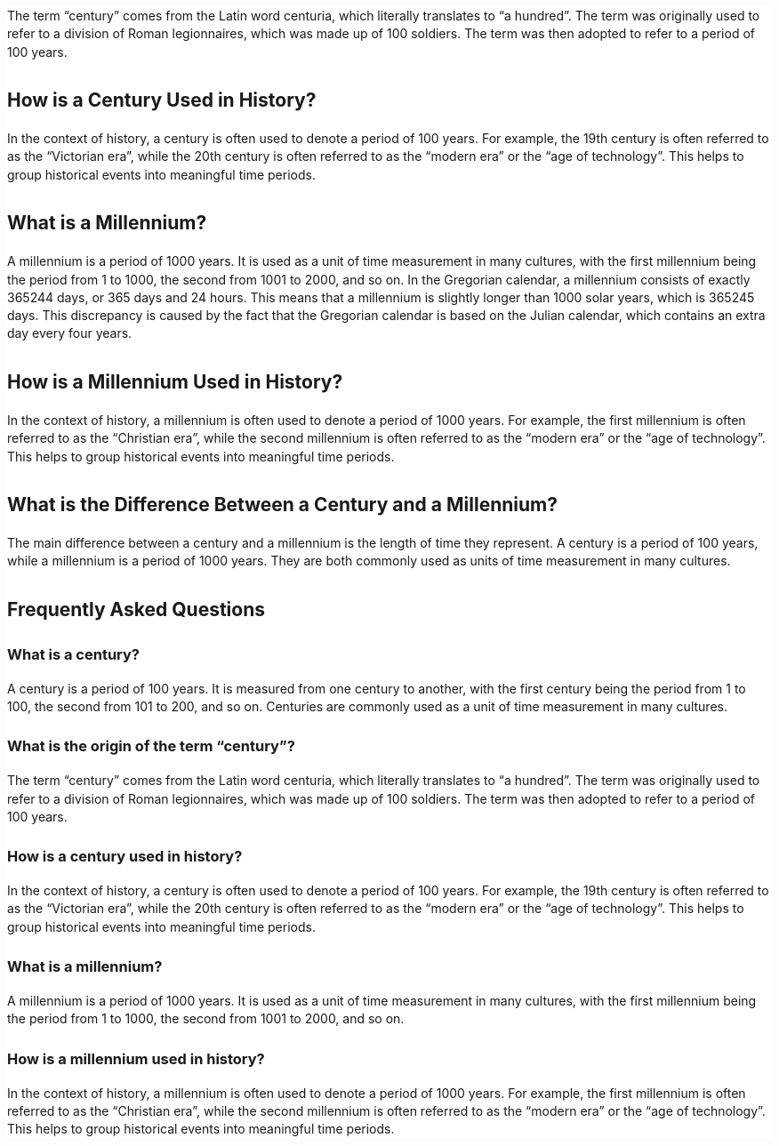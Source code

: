 <p>The term “century” comes from the Latin word centuria, which literally translates to “a hundred”. The term was originally used to refer to a division of Roman legionnaires, which was made up of 100 soldiers. The term was then adopted to refer to a period of 100 years.</p>

<h2>How is a Century Used in History?</h2>

<p>In the context of history, a century is often used to denote a period of 100 years. For example, the 19th century is often referred to as the “Victorian era”, while the 20th century is often referred to as the “modern era” or the “age of technology”. This helps to group historical events into meaningful time periods.</p>

<h2>What is a Millennium?</h2>

<p>A millennium is a period of 1000 years. It is used as a unit of time measurement in many cultures, with the first millennium being the period from 1 to 1000, the second from 1001 to 2000, and so on. In the Gregorian calendar, a millennium consists of exactly 365244 days, or 365 days and 24 hours. This means that a millennium is slightly longer than 1000 solar years, which is 365245 days. This discrepancy is caused by the fact that the Gregorian calendar is based on the Julian calendar, which contains an extra day every four years.</p>

<h2>How is a Millennium Used in History?</h2>

<p>In the context of history, a millennium is often used to denote a period of 1000 years. For example, the first millennium is often referred to as the “Christian era”, while the second millennium is often referred to as the “modern era” or the “age of technology”. This helps to group historical events into meaningful time periods.</p>

<h2>What is the Difference Between a Century and a Millennium?</h2>

<p>The main difference between a century and a millennium is the length of time they represent. A century is a period of 100 years, while a millennium is a period of 1000 years. They are both commonly used as units of time measurement in many cultures.</p>

<h2>Frequently Asked Questions</h2>

<h3>What is a century?</h3>
<p>A century is a period of 100 years. It is measured from one century to another, with the first century being the period from 1 to 100, the second from 101 to 200, and so on. Centuries are commonly used as a unit of time measurement in many cultures.</p>

<h3>What is the origin of the term “century”?</h3>
<p>The term “century” comes from the Latin word centuria, which literally translates to “a hundred”. The term was originally used to refer to a division of Roman legionnaires, which was made up of 100 soldiers. The term was then adopted to refer to a period of 100 years.</p>

<h3>How is a century used in history?</h3>
<p>In the context of history, a century is often used to denote a period of 100 years. For example, the 19th century is often referred to as the “Victorian era”, while the 20th century is often referred to as the “modern era” or the “age of technology”. This helps to group historical events into meaningful time periods.</p>

<h3>What is a millennium?</h3>
<p>A millennium is a period of 1000 years. It is used as a unit of time measurement in many cultures, with the first millennium being the period from 1 to 1000, the second from 1001 to 2000, and so on.</p>

<h3>How is a millennium used in history?</h3>
<p>In the context of history, a millennium is often used to denote a period of 1000 years. For example, the first millennium is often referred to as the “Christian era”, while the second millennium is often referred to as the “modern era” or the “age of technology”. This helps to group historical events into meaningful time periods.</p>
